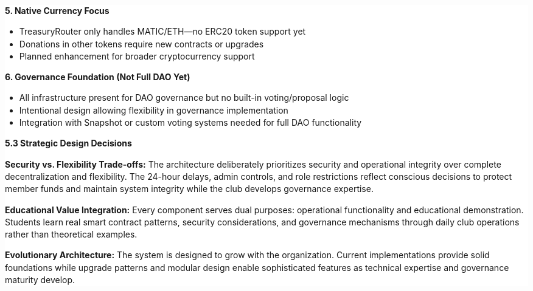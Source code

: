 **5. Native Currency Focus**
- TreasuryRouter only handles MATIC/ETH—no ERC20 token support yet
- Donations in other tokens require new contracts or upgrades
- Planned enhancement for broader cryptocurrency support

**6. Governance Foundation (Not Full DAO Yet)**
- All infrastructure present for DAO governance but no built-in voting/proposal logic
- Intentional design allowing flexibility in governance implementation
- Integration with Snapshot or custom voting systems needed for full DAO functionality

**5.3 Strategic Design Decisions**

**Security vs. Flexibility Trade-offs:**
The architecture deliberately prioritizes security and operational integrity over complete decentralization and flexibility. The 24-hour delays, admin controls, and role restrictions reflect conscious decisions to protect member funds and maintain system integrity while the club develops governance expertise.

**Educational Value Integration:**
Every component serves dual purposes: operational functionality and educational demonstration. Students learn real smart contract patterns, security considerations, and governance mechanisms through daily club operations rather than theoretical examples.

**Evolutionary Architecture:**
The system is designed to grow with the organization. Current implementations provide solid foundations while upgrade patterns and modular design enable sophisticated features as technical expertise and governance maturity develop.
